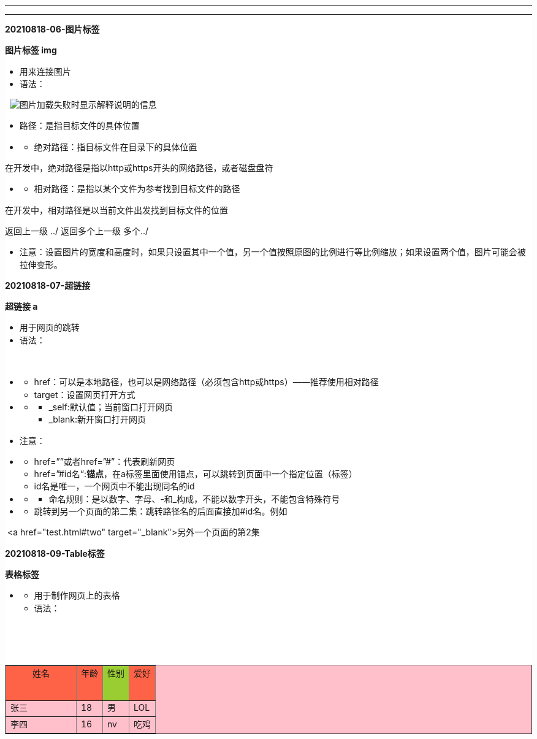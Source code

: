  <hr> <hr/>

**20210818-06-图片标签**

**图片标签 img**

- 用来连接图片
- 语法：

  <img src="需要连接的图片的路径" title="图片加载成功时显示的文字" alt="图片加载失败时显示解释说明的信息" width="设置图片的宽度" height="设置图片的高度" >

- 路径：是指目标文件的具体位置

- - 绝对路径：指目标文件在目录下的具体位置

在开发中，绝对路径是指以http或https开头的网络路径，或者磁盘盘符

- - 相对路径：是指以某个文件为参考找到目标文件的路径

在开发中，相对路径是以当前文件出发找到目标文件的位置

返回上一级 ../ 返回多个上一级 多个../

- 注意：设置图片的宽度和高度时，如果只设置其中一个值，另一个值按照原图的比例进行等比例缩放；如果设置两个值，图片可能会被拉伸变形。

**20210818-07-超链接**

**超链接 a**

- 用于网页的跳转
- 语法：

  <a href="连接需要跳转的网页的路径" target="设置新网页的打开方式"></a>

- - href：可以是本地路径，也可以是网络路径（必须包含http或https）——推荐使用相对路径
  - target：设置网页打开方式

- - - _self:默认值；当前窗口打开网页
    - _blank:新开窗口打开网页

- 注意：

- - href=””或者href=”#”：代表刷新网页
  - href=”#id名“:**锚点**，在a标签里面使用锚点，可以跳转到页面中一个指定位置（标签）
  - id名是唯一，一个网页中不能出现同名的id

- - - 命名规则：是以数字、字母、-和_构成，不能以数字开头，不能包含特殊符号

- - 跳转到另一个页面的第二集：跳转路径名的后面直接加#id名。例如

 <a href="test.html#two" target="_blank">另外一个页面的第2集</a>

**20210818-09-Table标签**

**表格标签**

- - 用于制作网页上的表格
  - 语法：

  <table border="1" width="900px" height="" align="center" bgcolor="pink" cellspacing="10px" cellpadding="10px">     <tr align="center" bgcolor="tomato">         <td width="100px" height="50px">姓名</td>         <td align="right">年龄</td>         <td bgcolor="yellowgreen">性别</td>         <td>爱好</td>     </tr>     <tr>         <td>张三</td>         <td>18</td>         <td>男</td>         <td>LOL</td>     </tr>     <tr>         <td>李四</td>         <td>16</td>         <td>nv</td>         <td>吃鸡</td>     </tr> </table>
